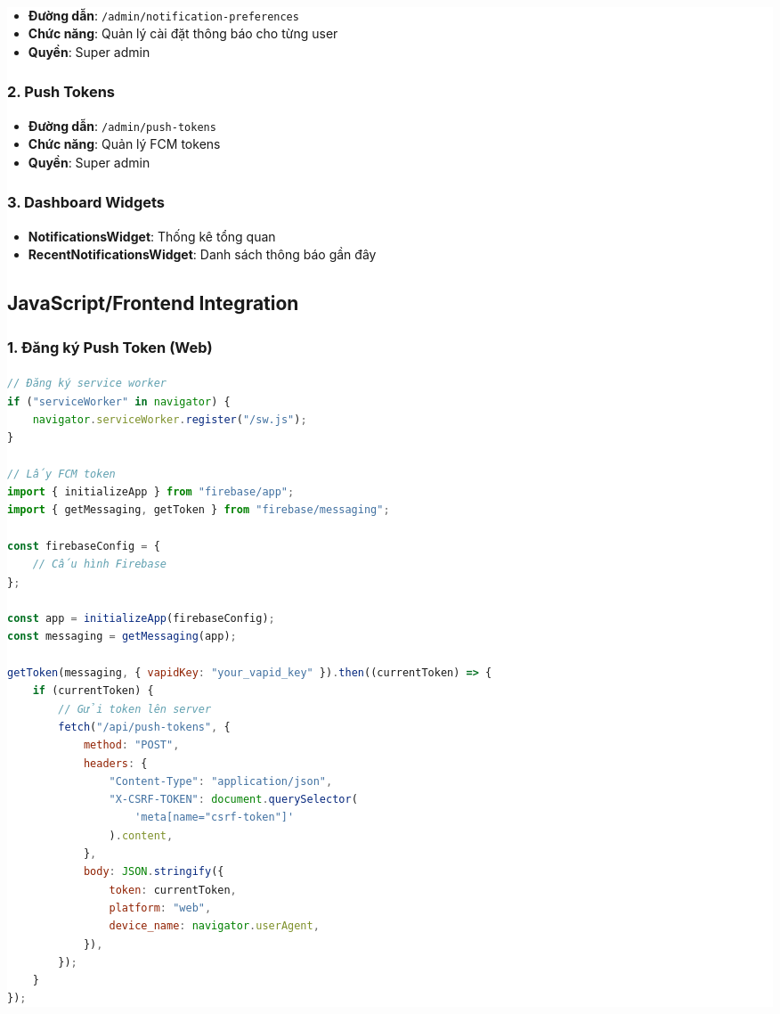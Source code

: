 -   **Đường dẫn**: `/admin/notification-preferences`
-   **Chức năng**: Quản lý cài đặt thông báo cho từng user
-   **Quyền**: Super admin

### 2. Push Tokens

-   **Đường dẫn**: `/admin/push-tokens`
-   **Chức năng**: Quản lý FCM tokens
-   **Quyền**: Super admin

### 3. Dashboard Widgets

-   **NotificationsWidget**: Thống kê tổng quan
-   **RecentNotificationsWidget**: Danh sách thông báo gần đây

## JavaScript/Frontend Integration

### 1. Đăng ký Push Token (Web)

```javascript
// Đăng ký service worker
if ("serviceWorker" in navigator) {
    navigator.serviceWorker.register("/sw.js");
}

// Lấy FCM token
import { initializeApp } from "firebase/app";
import { getMessaging, getToken } from "firebase/messaging";

const firebaseConfig = {
    // Cấu hình Firebase
};

const app = initializeApp(firebaseConfig);
const messaging = getMessaging(app);

getToken(messaging, { vapidKey: "your_vapid_key" }).then((currentToken) => {
    if (currentToken) {
        // Gửi token lên server
        fetch("/api/push-tokens", {
            method: "POST",
            headers: {
                "Content-Type": "application/json",
                "X-CSRF-TOKEN": document.querySelector(
                    'meta[name="csrf-token"]'
                ).content,
            },
            body: JSON.stringify({
                token: currentToken,
                platform: "web",
                device_name: navigator.userAgent,
            }),
        });
    }
});
```
